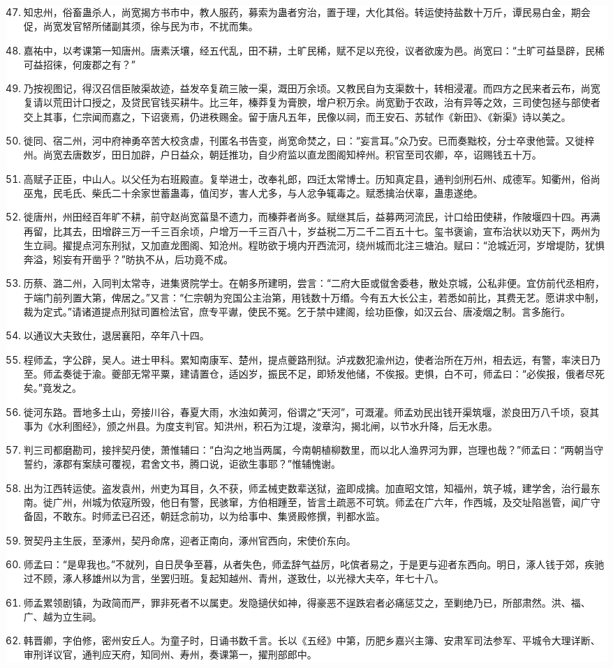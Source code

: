 47. <span id="列传第一百八十五_循吏-陈靖_张纶_邵晔_崔立_鲁有开_张逸_吴遵路_赵尚宽_高赋_程师孟_韩晋卿_叶康直-47"></span>
知忠州，俗畜蛊杀人，尚宽揭方书市中，教人服药，募索为蛊者穷治，置于理，大化其俗。转运使持盐数十万斤，谭民易白金，期会促，尚宽发官帑所储副其须，徐与民为市，不扰而集。

48. <span id="列传第一百八十五_循吏-陈靖_张纶_邵晔_崔立_鲁有开_张逸_吴遵路_赵尚宽_高赋_程师孟_韩晋卿_叶康直-48"></span>
嘉祐中，以考课第一知唐州。唐素沃壤，经五代乱，田不耕，土旷民稀，赋不足以充役，议者欲废为邑。尚宽曰：“土旷可益垦辟，民稀可益招徕，何废郡之有？”

49. <span id="列传第一百八十五_循吏-陈靖_张纶_邵晔_崔立_鲁有开_张逸_吴遵路_赵尚宽_高赋_程师孟_韩晋卿_叶康直-49"></span>
乃按视图记，得汉召信臣陂渠故迹，益发卒复疏三陂一渠，溉田万余顷。又教民自为支渠数十，转相浸灌。而四方之民来者云布，尚宽复请以荒田计口授之，及贷民官钱买耕牛。比三年，榛莽复为膏腴，增户积万余。尚宽勤于农政，治有异等之效，三司使包拯与部使者交上其事，仁宗闻而嘉之，下诏褒焉，仍进秩赐金。留于唐凡五年，民像以祠，而王安石、苏轼作《新田》、《新渠》诗以美之。

50. <span id="列传第一百八十五_循吏-陈靖_张纶_邵晔_崔立_鲁有开_张逸_吴遵路_赵尚宽_高赋_程师孟_韩晋卿_叶康直-50"></span>
徙同、宿二州，河中府神勇卒苦大校贪虐，刊匿名书告变，尚宽命焚之，曰：“妄言耳。”众乃安。已而奏黜校，分士卒隶他营。又徙梓州。尚宽去唐数岁，田日加辟，户日益众，朝廷推功，自少府监以直龙图阁知梓州。积官至司农卿，卒，诏赐钱五十万。

51. <span id="列传第一百八十五_循吏-陈靖_张纶_邵晔_崔立_鲁有开_张逸_吴遵路_赵尚宽_高赋_程师孟_韩晋卿_叶康直-51"></span>
高赋子正臣，中山人。以父任为右班殿直。复举进士，改奉礼郎，四迁太常博士。历知真定县，通判剑刑石州、成德军。知衢州，俗尚巫鬼，民毛氏、柴氏二十余家世蓄蛊毒，值闰岁，害人尤多，与人忿争辄毒之。赋悉擒治伏辜，蛊患遂绝。

52. <span id="列传第一百八十五_循吏-陈靖_张纶_邵晔_崔立_鲁有开_张逸_吴遵路_赵尚宽_高赋_程师孟_韩晋卿_叶康直-52"></span>
徙唐州，州田经百年旷不耕，前守赵尚宽菑垦不遗力，而榛莽者尚多。赋继其后，益募两河流民，计口给田使耕，作陂堰四十四。再满再留，比其去，田增辟三万一千三百余顷，户增万一千三百八十，岁益税二万二千二百五十七。玺书褒谕，宣布治状以劝天下，两州为生立祠。擢提点河东刑狱，又加直龙图阁、知沧州。程昉欲于境内开西流河，绕州城而北注三塘泊。赋曰：“沧城近河，岁增堤防，犹惧奔溢，矧妄有开凿乎？”昉执不从，后功竟不成。

53. <span id="列传第一百八十五_循吏-陈靖_张纶_邵晔_崔立_鲁有开_张逸_吴遵路_赵尚宽_高赋_程师孟_韩晋卿_叶康直-53"></span>
历蔡、潞二州，入同判太常寺，进集贤院学士。在朝多所建明，尝言：“二府大臣或僦舍委巷，散处京城，公私非便。宜仿前代丞相府，于端门前列置大第，俾居之。”又言：“仁宗朝为兖国公主治第，用钱数十万缗。今有五大长公主，若悉如前比，其费无艺。愿讲求中制，裁为定式。”请诸道提点刑狱司置检法官，庶专平谳，使民不冤。乞于禁中建阁，绘功臣像，如汉云台、唐凌烟之制。言多施行。

54. <span id="列传第一百八十五_循吏-陈靖_张纶_邵晔_崔立_鲁有开_张逸_吴遵路_赵尚宽_高赋_程师孟_韩晋卿_叶康直-54"></span>
以通议大夫致仕，退居襄阳，卒年八十四。

55. <span id="列传第一百八十五_循吏-陈靖_张纶_邵晔_崔立_鲁有开_张逸_吴遵路_赵尚宽_高赋_程师孟_韩晋卿_叶康直-55"></span>
程师孟，字公辟，吴人。进士甲科。累知南康军、楚州，提点夔路刑狱。泸戎数犯渝州边，使者治所在万州，相去远，有警，率浃日乃至。师孟奏徙于渝。夔部无常平粟，建请置仓，适凶岁，振民不足，即矫发他储，不俟报。吏惧，白不可，师孟曰：“必俟报，俄者尽死矣。”竟发之。

56. <span id="列传第一百八十五_循吏-陈靖_张纶_邵晔_崔立_鲁有开_张逸_吴遵路_赵尚宽_高赋_程师孟_韩晋卿_叶康直-56"></span>
徙河东路。晋地多土山，旁接川谷，春夏大雨，水浊如黄河，俗谓之“天河”，可溉灌。师孟劝民出钱开渠筑堰，淤良田万八千顷，裒其事为《水利图经》，颁之州县。为度支判官。知洪州，积石为江堤，浚章沟，揭北闸，以节水升降，后无水患。

57. <span id="列传第一百八十五_循吏-陈靖_张纶_邵晔_崔立_鲁有开_张逸_吴遵路_赵尚宽_高赋_程师孟_韩晋卿_叶康直-57"></span>
判三司都磨勘司，接拌契丹使，萧惟辅曰：“白沟之地当两属，今南朝植柳数里，而以北人渔界河为罪，岂理也哉？”师孟曰：“两朝当守誓约，涿郡有案牍可覆视，君舍文书，腾口说，讵欲生事耶？”惟辅愧谢。

58. <span id="列传第一百八十五_循吏-陈靖_张纶_邵晔_崔立_鲁有开_张逸_吴遵路_赵尚宽_高赋_程师孟_韩晋卿_叶康直-58"></span>
出为江西转运使。盗发袁州，州吏为耳目，久不获，师孟械吏数辈送狱，盗即成擒。加直昭文馆，知福州，筑子城，建学舍，治行最东南。徙广州，州城为侬寇所毁，他日有警，民骇窜，方伯相踵至，皆言土疏恶不可筑。师孟在广六年，作西城，及交址陷邕管，闻广守备固，不敢东。时师孟已召还，朝廷念前功，以为给事中、集贤殿修撰，判都水监。

59. <span id="列传第一百八十五_循吏-陈靖_张纶_邵晔_崔立_鲁有开_张逸_吴遵路_赵尚宽_高赋_程师孟_韩晋卿_叶康直-59"></span>
贺契丹主生辰，至涿州，契丹命席，迎者正南向，涿州官西向，宋使价东向。

60. <span id="列传第一百八十五_循吏-陈靖_张纶_邵晔_崔立_鲁有开_张逸_吴遵路_赵尚宽_高赋_程师孟_韩晋卿_叶康直-60"></span>
师孟曰：“是卑我也。”不就列，自日昃争至暮，从者失色，师孟辞气益厉，叱傧者易之，于是更与迎者东西向。明日，涿人钱于郊，疾驰过不顾，涿人移雄州以为言，坐罢归班。复起知越州、青州，遂致仕，以光禄大夫卒，年七十八。

61. <span id="列传第一百八十五_循吏-陈靖_张纶_邵晔_崔立_鲁有开_张逸_吴遵路_赵尚宽_高赋_程师孟_韩晋卿_叶康直-61"></span>
师孟累领剧镇，为政简而严，罪非死者不以属吏。发隐擿伏如神，得豪恶不逞跌宕者必痛惩艾之，至剿绝乃已，所部肃然。洪、福、广、越为立生祠。

62. <span id="列传第一百八十五_循吏-陈靖_张纶_邵晔_崔立_鲁有开_张逸_吴遵路_赵尚宽_高赋_程师孟_韩晋卿_叶康直-62"></span>
韩晋卿，字伯修，密州安丘人。为童子时，日诵书数千言。长以《五经》中第，历肥乡嘉兴主簿、安肃军司法参军、平城令大理详断、审刑详议官，通判应天府，知同州、寿州，奏课第一，擢刑部郎中。
